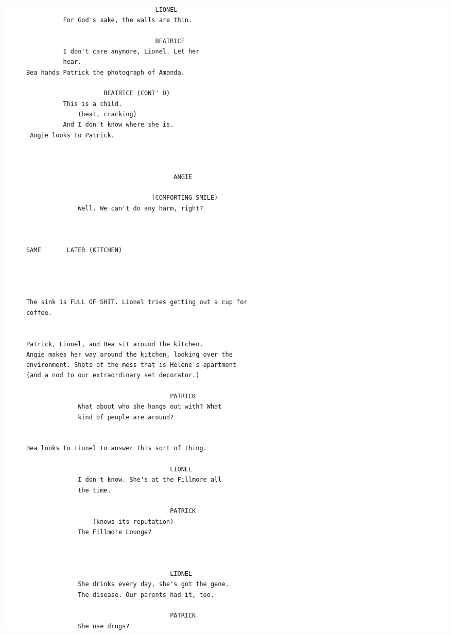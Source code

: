                                              LIONEL
                    For God's sake, the walls are thin.

                                             BEATRICE
                    I don't care anymore, Lionel. Let her
                    hear.
          Bea hands Patrick the photograph of Amanda.

                               BEATRICE (CONT' D)
                    This is a child.
                        (beat, cracking)
                    And I don't know where she is.
           Angie looks to Patrick.

                         

                                                  ANGIE

                                            (COMFORTING SMILE)
                        Well. We can't do any harm, right?

                         

          SAME       LATER (KITCHEN)

                                -

                         
          The sink is FULL OF SHIT. Lionel tries getting out a cup for
          coffee.

                         
          Patrick, Lionel, and Bea sit around the kitchen.
          Angie makes her way around the kitchen, looking over the
          environment. Shots of the mess that is Helene's apartment
          (and a nod to our extraordinary set decorator.)

                                                 PATRICK
                        What about who she hangs out with? What
                        kind of people are around?

                         
          Bea looks to Lionel to answer this sort of thing.

                                                 LIONEL
                        I don't know. She's at the Fillmore all
                        the time.

                                                 PATRICK
                            (knows its reputation)
                        The Fillmore Lounge?

                         

                                                 LIONEL
                        She drinks every day, she's got the gene.
                        The disease. Our parents had it, too.

                                                 PATRICK
                        She use drugs?

                         